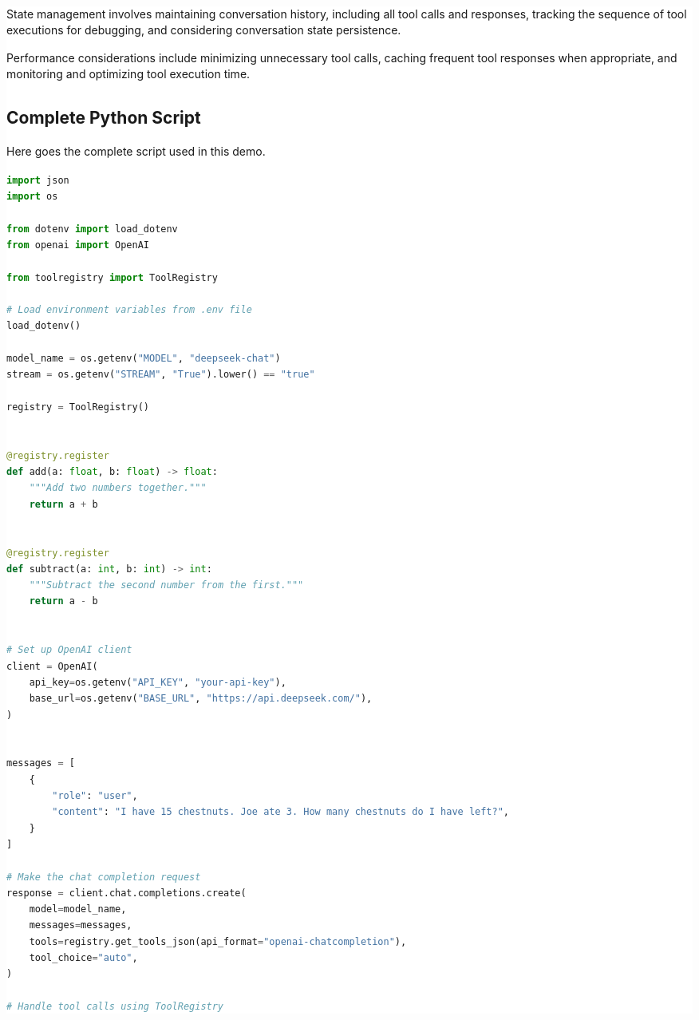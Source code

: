 State management involves maintaining conversation history, including all tool calls and responses, tracking the sequence of tool executions for debugging, and considering conversation state persistence.

Performance considerations include minimizing unnecessary tool calls, caching frequent tool responses when appropriate, and monitoring and optimizing tool execution time.

## Complete Python Script

Here goes the complete script used in this demo.

```python
import json
import os

from dotenv import load_dotenv
from openai import OpenAI

from toolregistry import ToolRegistry

# Load environment variables from .env file
load_dotenv()

model_name = os.getenv("MODEL", "deepseek-chat")
stream = os.getenv("STREAM", "True").lower() == "true"

registry = ToolRegistry()


@registry.register
def add(a: float, b: float) -> float:
    """Add two numbers together."""
    return a + b


@registry.register
def subtract(a: int, b: int) -> int:
    """Subtract the second number from the first."""
    return a - b


# Set up OpenAI client
client = OpenAI(
    api_key=os.getenv("API_KEY", "your-api-key"),
    base_url=os.getenv("BASE_URL", "https://api.deepseek.com/"),
)


messages = [
    {
        "role": "user",
        "content": "I have 15 chestnuts. Joe ate 3. How many chestnuts do I have left?",
    }
]

# Make the chat completion request
response = client.chat.completions.create(
    model=model_name,
    messages=messages,
    tools=registry.get_tools_json(api_format="openai-chatcompletion"),
    tool_choice="auto",
)

# Handle tool calls using ToolRegistry
```